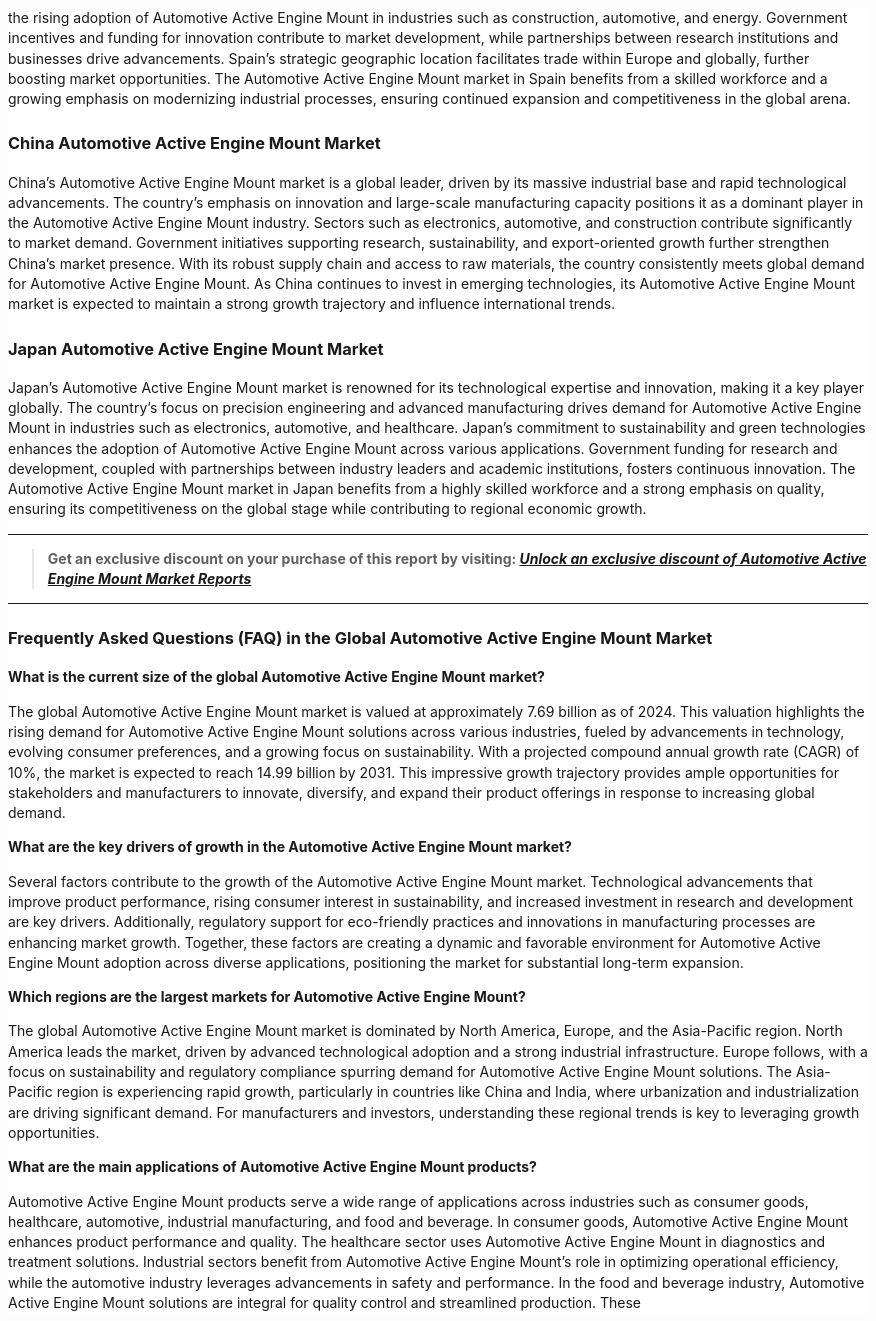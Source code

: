 the rising adoption of Automotive Active Engine Mount in industries such as construction, automotive, and energy. Government incentives and funding for innovation contribute to market development, while partnerships between research institutions and businesses drive advancements. Spain&rsquo;s strategic geographic location facilitates trade within Europe and globally, further boosting market opportunities. The Automotive Active Engine Mount market in Spain benefits from a skilled workforce and a growing emphasis on modernizing industrial processes, ensuring continued expansion and competitiveness in the global arena.</p><h3>China Automotive Active Engine Mount Market</h3><p>China&rsquo;s Automotive Active Engine Mount market is a global leader, driven by its massive industrial base and rapid technological advancements. The country&rsquo;s emphasis on innovation and large-scale manufacturing capacity positions it as a dominant player in the Automotive Active Engine Mount industry. Sectors such as electronics, automotive, and construction contribute significantly to market demand. Government initiatives supporting research, sustainability, and export-oriented growth further strengthen China&rsquo;s market presence. With its robust supply chain and access to raw materials, the country consistently meets global demand for Automotive Active Engine Mount. As China continues to invest in emerging technologies, its Automotive Active Engine Mount market is expected to maintain a strong growth trajectory and influence international trends.</p><h3>Japan Automotive Active Engine Mount Market</h3><p>Japan&rsquo;s Automotive Active Engine Mount market is renowned for its technological expertise and innovation, making it a key player globally. The country&rsquo;s focus on precision engineering and advanced manufacturing drives demand for Automotive Active Engine Mount in industries such as electronics, automotive, and healthcare. Japan&rsquo;s commitment to sustainability and green technologies enhances the adoption of Automotive Active Engine Mount across various applications. Government funding for research and development, coupled with partnerships between industry leaders and academic institutions, fosters continuous innovation. The Automotive Active Engine Mount market in Japan benefits from a highly skilled workforce and a strong emphasis on quality, ensuring its competitiveness on the global stage while contributing to regional economic growth.</p><hr /><blockquote><p><strong>Get an exclusive discount on your purchase of this report by visiting: <em><a href="://marketresearchpulse.com/ask-for-discount/43449?utm_source=Github&amp;utm_medium=0112">Unlock an exclusive discount of Automotive Active Engine Mount Market Reports</a></em>&nbsp;</strong></p></blockquote><hr /><h3>Frequently Asked Questions (FAQ) in the Global Automotive Active Engine Mount Market</h3><p><strong>What is the current size of the global Automotive Active Engine Mount market?</strong></p><p>The global Automotive Active Engine Mount market is valued at approximately 7.69 billion as of 2024. This valuation highlights the rising demand for Automotive Active Engine Mount solutions across various industries, fueled by advancements in technology, evolving consumer preferences, and a growing focus on sustainability. With a projected compound annual growth rate (CAGR) of 10%, the market is expected to reach 14.99 billion by 2031. This impressive growth trajectory provides ample opportunities for stakeholders and manufacturers to innovate, diversify, and expand their product offerings in response to increasing global demand.</p><p><strong>What are the key drivers of growth in the Automotive Active Engine Mount market?</strong></p><p>Several factors contribute to the growth of the Automotive Active Engine Mount market. Technological advancements that improve product performance, rising consumer interest in sustainability, and increased investment in research and development are key drivers. Additionally, regulatory support for eco-friendly practices and innovations in manufacturing processes are enhancing market growth. Together, these factors are creating a dynamic and favorable environment for Automotive Active Engine Mount adoption across diverse applications, positioning the market for substantial long-term expansion.</p><p><strong>Which regions are the largest markets for Automotive Active Engine Mount?</strong></p><p>The global Automotive Active Engine Mount market is dominated by North America, Europe, and the Asia-Pacific region. North America leads the market, driven by advanced technological adoption and a strong industrial infrastructure. Europe follows, with a focus on sustainability and regulatory compliance spurring demand for Automotive Active Engine Mount solutions. The Asia-Pacific region is experiencing rapid growth, particularly in countries like China and India, where urbanization and industrialization are driving significant demand. For manufacturers and investors, understanding these regional trends is key to leveraging growth opportunities.</p><p><strong>What are the main applications of Automotive Active Engine Mount products?</strong></p><p>Automotive Active Engine Mount products serve a wide range of applications across industries such as consumer goods, healthcare, automotive, industrial manufacturing, and food and beverage. In consumer goods, Automotive Active Engine Mount enhances product performance and quality. The healthcare sector uses Automotive Active Engine Mount in diagnostics and treatment solutions. Industrial sectors benefit from Automotive Active Engine Mount&rsquo;s role in optimizing operational efficiency, while the automotive industry leverages advancements in safety and performance. In the food and beverage industry, Automotive Active Engine Mount solutions are integral for quality control and streamlined production. These